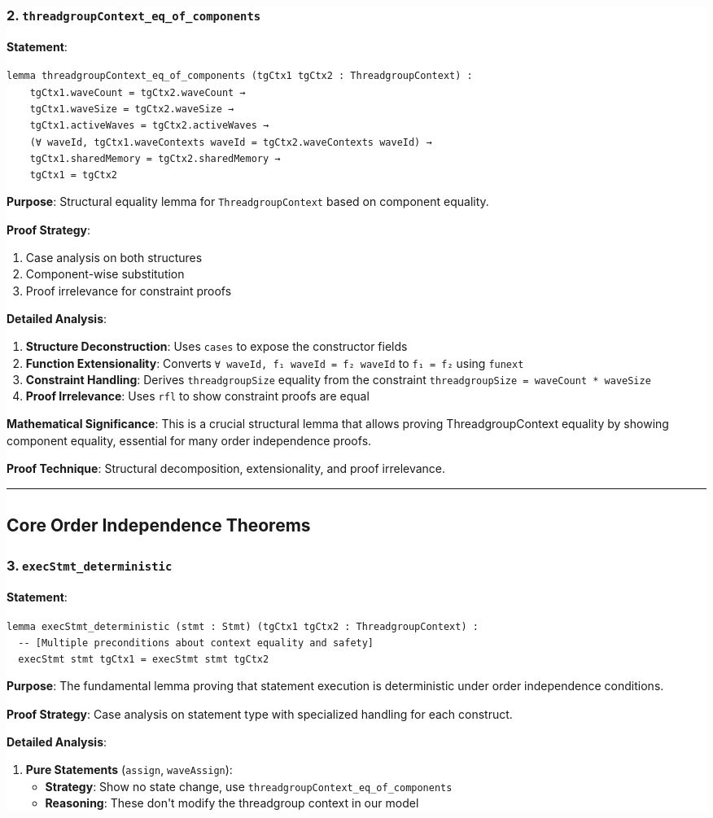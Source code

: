 ### 2. `threadgroupContext_eq_of_components`

**Statement**:
```lean
lemma threadgroupContext_eq_of_components (tgCtx1 tgCtx2 : ThreadgroupContext) :
    tgCtx1.waveCount = tgCtx2.waveCount →
    tgCtx1.waveSize = tgCtx2.waveSize →
    tgCtx1.activeWaves = tgCtx2.activeWaves →
    (∀ waveId, tgCtx1.waveContexts waveId = tgCtx2.waveContexts waveId) →
    tgCtx1.sharedMemory = tgCtx2.sharedMemory →
    tgCtx1 = tgCtx2
```

**Purpose**: Structural equality lemma for `ThreadgroupContext` based on component equality.

**Proof Strategy**: 
1. Case analysis on both structures
2. Component-wise substitution
3. Proof irrelevance for constraint proofs

**Detailed Analysis**:
1. **Structure Deconstruction**: Uses `cases` to expose the constructor fields
2. **Function Extensionality**: Converts `∀ waveId, f₁ waveId = f₂ waveId` to `f₁ = f₂` using `funext`
3. **Constraint Handling**: Derives `threadgroupSize` equality from the constraint `threadgroupSize = waveCount * waveSize`
4. **Proof Irrelevance**: Uses `rfl` to show constraint proofs are equal

**Mathematical Significance**: This is a crucial structural lemma that allows proving ThreadgroupContext equality by showing component equality, essential for many order independence proofs.

**Proof Technique**: Structural decomposition, extensionality, and proof irrelevance.

---

## Core Order Independence Theorems

### 3. `execStmt_deterministic`

**Statement**:
```lean
lemma execStmt_deterministic (stmt : Stmt) (tgCtx1 tgCtx2 : ThreadgroupContext) :
  -- [Multiple preconditions about context equality and safety]
  execStmt stmt tgCtx1 = execStmt stmt tgCtx2
```

**Purpose**: The fundamental lemma proving that statement execution is deterministic under order independence conditions.

**Proof Strategy**: Case analysis on statement type with specialized handling for each construct.

**Detailed Analysis**:

1. **Pure Statements** (`assign`, `waveAssign`):
   - **Strategy**: Show no state change, use `threadgroupContext_eq_of_components`
   - **Reasoning**: These don't modify the threadgroup context in our model
